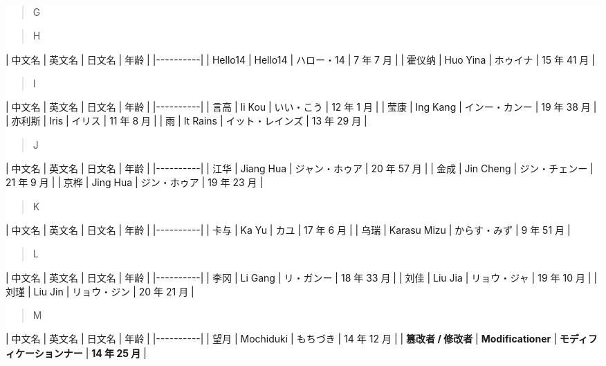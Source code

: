 > G

> H

| 中文名 | 英文名 | 日文名 | 年龄 |
|----------|
| Hello14 | Hello14 | ハロー・14 | 7 年 7 月 |
| 霍仪纳 | Huo Yina | ホゥイナ | 15 年 41 月 |

> I

| 中文名 | 英文名 | 日文名 | 年龄 |
|----------|
| 言高 | Ii Kou | いい・こう | 12 年 1 月 |
| 莹康 | Ing Kang | インー・カンー | 19 年 38 月 |
| 亦利斯 | Iris | イリス | 11 年 8 月 |
| 雨 | It Rains | イット・レインズ | 13 年 29 月 |

> J

| 中文名 | 英文名 | 日文名 | 年龄 |
|----------|
| 江华 | Jiang Hua | ジャン・ホゥア | 20 年 57 月 |
| 金成 | Jin Cheng | ジン・チェンー | 21 年 9 月 |
| 京桦 | Jing Hua | ジン・ホゥア | 19 年 23 月 |

> K

| 中文名 | 英文名 | 日文名 | 年龄 |
|----------|
| 卡与 | Ka Yu | カユ | 17 年 6 月 |
| 乌瑞 | Karasu Mizu | からす・みず | 9 年 51 月 |

> L

| 中文名 | 英文名 | 日文名 | 年龄 |
|----------|
| 李冈 | Li Gang | リ・ガンー | 18 年 33 月 |
| 刘佳 | Liu Jia | リョウ・ジャ | 19 年 10 月 |
| 刘瑾 | Liu Jin | リョウ・ジン | 20 年 21 月 |

> M

| 中文名 | 英文名 | 日文名 | 年龄 |
|----------|
| 望月 | Mochiduki | もちづき | 14 年 12 月 |
| **篡改者 / 修改者** | **Modificationer** | **モディフィケーションナー** | **14 年 25 月** |
